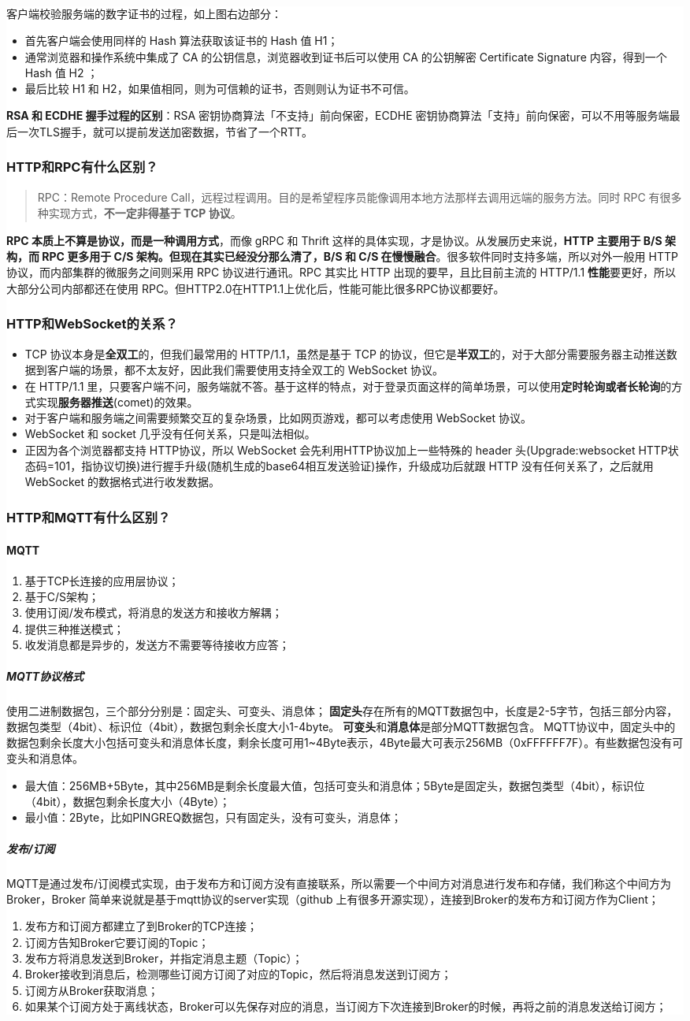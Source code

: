 客户端校验服务端的数字证书的过程，如上图右边部分：
-   首先客户端会使用同样的 Hash 算法获取该证书的 Hash 值 H1；
-   通常浏览器和操作系统中集成了 CA 的公钥信息，浏览器收到证书后可以使用 CA 的公钥解密 Certificate Signature 内容，得到一个 Hash 值 H2 ；
-   最后比较 H1 和 H2，如果值相同，则为可信赖的证书，否则则认为证书不可信。

**RSA 和 ECDHE 握手过程的区别**：RSA 密钥协商算法「不支持」前向保密，ECDHE 密钥协商算法「支持」前向保密，可以不用等服务端最后一次TLS握手，就可以提前发送加密数据，节省了一个RTT。

### HTTP和RPC有什么区别？
> RPC：Remote Procedure Call，远程过程调用。目的是希望程序员能像调用本地方法那样去调用远端的服务方法。同时 RPC 有很多种实现方式，**不一定非得基于 TCP 协议**。

**RPC 本质上不算是协议，而是一种调用方式**，而像 gRPC 和 Thrift 这样的具体实现，才是协议。从发展历史来说，**HTTP 主要用于 B/S 架构，而 RPC 更多用于 C/S 架构。但现在其实已经没分那么清了，B/S 和 C/S 在慢慢融合**。很多软件同时支持多端，所以对外一般用 HTTP 协议，而内部集群的微服务之间则采用 RPC 协议进行通讯。RPC 其实比 HTTP 出现的要早，且比目前主流的 HTTP/1.1 **性能**要更好，所以大部分公司内部都还在使用 RPC。但HTTP2.0在HTTP1.1上优化后，性能可能比很多RPC协议都要好。

### HTTP和WebSocket的关系？
-   TCP 协议本身是**全双工**的，但我们最常用的 HTTP/1.1，虽然是基于 TCP 的协议，但它是**半双工**的，对于大部分需要服务器主动推送数据到客户端的场景，都不太友好，因此我们需要使用支持全双工的 WebSocket 协议。
- 在 HTTP/1.1 里，只要客户端不问，服务端就不答。基于这样的特点，对于登录页面这样的简单场景，可以使用**定时轮询或者长轮询**的方式实现**服务器推送**(comet)的效果。
-   对于客户端和服务端之间需要频繁交互的复杂场景，比如网页游戏，都可以考虑使用 WebSocket 协议。
-   WebSocket 和 socket 几乎没有任何关系，只是叫法相似。
-   正因为各个浏览器都支持 HTTP协议，所以 WebSocket 会先利用HTTP协议加上一些特殊的 header 头(Upgrade:websocket HTTP状态码=101，指协议切换)进行握手升级(随机生成的base64相互发送验证)操作，升级成功后就跟 HTTP 没有任何关系了，之后就用 WebSocket 的数据格式进行收发数据。

### HTTP和MQTT有什么区别？

#### MQTT
1. 基于TCP长连接的应用层协议；
2. 基于C/S架构；
3. 使用订阅/发布模式，将消息的发送方和接收方解耦；
4. 提供三种推送模式；
5. 收发消息都是异步的，发送方不需要等待接收方应答；

##### MQTT协议格式
使用二进制数据包，三个部分分别是：固定头、可变头、消息体；
**固定头**存在所有的MQTT数据包中，长度是2-5字节，包括三部分内容，数据包类型（4bit）、标识位（4bit），数据包剩余长度大小1-4byte。
**可变头**和**消息体**是部分MQTT数据包含。
MQTT协议中，固定头中的数据包剩余长度大小包括可变头和消息体长度，剩余长度可用1~4Byte表示，4Byte最大可表示256MB（0xFFFFFF7F）。有些数据包没有可变头和消息体。
- 最大值：256MB+5Byte，其中256MB是剩余长度最大值，包括可变头和消息体；5Byte是固定头，数据包类型（4bit），标识位（4bit），数据包剩余长度大小（4Byte）；
- 最小值：2Byte，比如PINGREQ数据包，只有固定头，没有可变头，消息体；


##### 发布/订阅
MQTT是通过发布/订阅模式实现，由于发布方和订阅方没有直接联系，所以需要一个中间方对消息进行发布和存储，我们称这个中间方为Broker，Broker 简单来说就是基于mqtt协议的server实现（github 上有很多开源实现），连接到Broker的发布方和订阅方作为Client；
1. 发布方和订阅方都建立了到Broker的TCP连接；
2. 订阅方告知Broker它要订阅的Topic；
3. 发布方将消息发送到Broker，并指定消息主题（Topic）；
4. Broker接收到消息后，检测哪些订阅方订阅了对应的Topic，然后将消息发送到订阅方；
5. 订阅方从Broker获取消息；
6. 如果某个订阅方处于离线状态，Broker可以先保存对应的消息，当订阅方下次连接到Broker的时候，再将之前的消息发送给订阅方；
